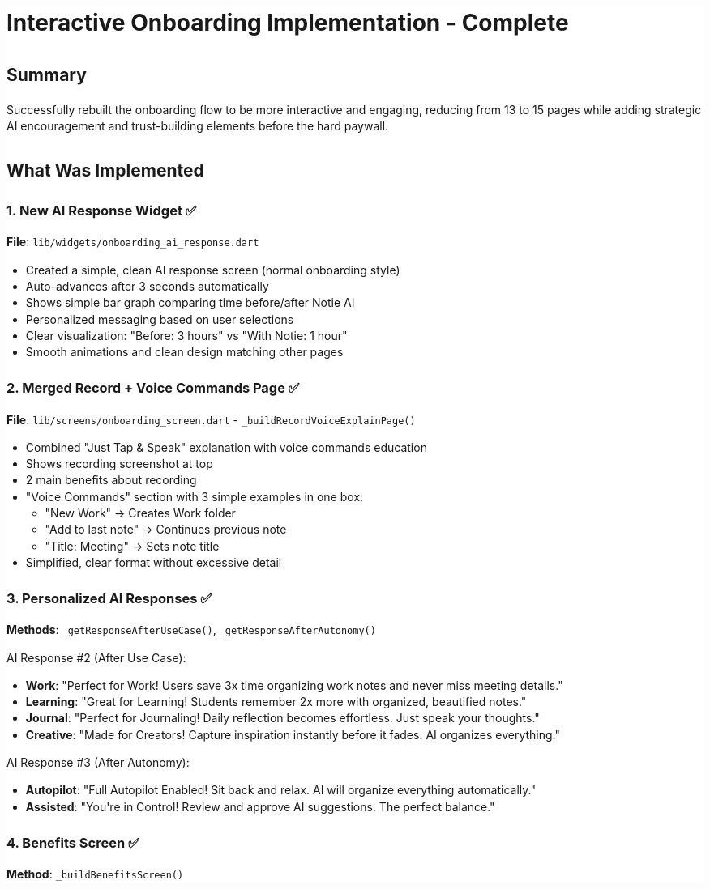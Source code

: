 # Interactive Onboarding Implementation - Complete

## Summary

Successfully rebuilt the onboarding flow to be more interactive and engaging, reducing from 13 to 15 pages while adding strategic AI encouragement and trust-building elements before the hard paywall.

## What Was Implemented

### 1. New AI Response Widget ✅
**File**: `lib/widgets/onboarding_ai_response.dart`

- Created a simple, clean AI response screen (normal onboarding style)
- Auto-advances after 3 seconds automatically
- Shows simple bar graph comparing time before/after Notie AI
- Personalized messaging based on user selections
- Clear visualization: "Before: 3 hours" vs "With Notie: 1 hour"
- Smooth animations and clean design matching other pages

### 2. Merged Record + Voice Commands Page ✅
**File**: `lib/screens/onboarding_screen.dart` - `_buildRecordVoiceExplainPage()`

- Combined "Just Tap & Speak" explanation with voice commands education
- Shows recording screenshot at top
- 2 main benefits about recording
- "Voice Commands" section with 3 simple examples in one box:
  - "New Work" → Creates Work folder
  - "Add to last note" → Continues previous note
  - "Title: Meeting" → Sets note title
- Simplified, clear format without excessive detail

### 3. Personalized AI Responses ✅
**Methods**: `_getResponseAfterUseCase()`, `_getResponseAfterAutonomy()`

AI Response #2 (After Use Case):
- **Work**: "Perfect for Work! Users save 3x time organizing work notes and never miss meeting details."
- **Learning**: "Great for Learning! Students remember 2x more with organized, beautified notes."
- **Journal**: "Perfect for Journaling! Daily reflection becomes effortless. Just speak your thoughts."
- **Creative**: "Made for Creators! Capture inspiration instantly before it fades. AI organizes everything."

AI Response #3 (After Autonomy):
- **Autopilot**: "Full Autopilot Enabled! Sit back and relax. AI will organize everything automatically."
- **Assisted**: "You're in Control! Review and approve AI suggestions. The perfect balance."

### 4. Benefits Screen ✅
**Method**: `_buildBenefitsScreen()`
